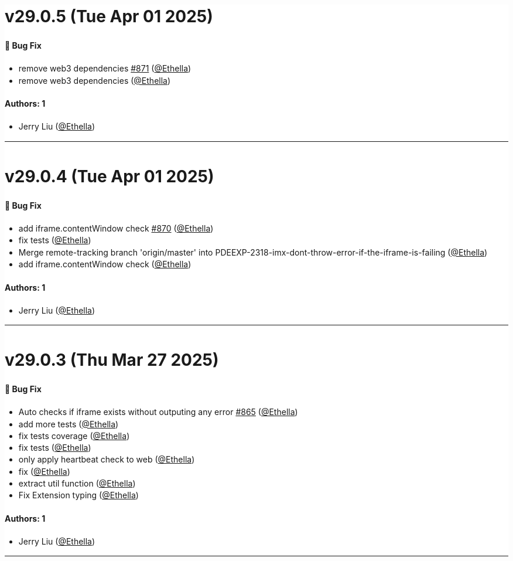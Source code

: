 
# v29.0.5 (Tue Apr 01 2025)

#### 🐛 Bug Fix

- remove web3 dependencies [#871](https://github.com/magiclabs/magic-js/pull/871) ([@Ethella](https://github.com/Ethella))
- remove web3 dependencies ([@Ethella](https://github.com/Ethella))

#### Authors: 1

- Jerry Liu ([@Ethella](https://github.com/Ethella))

---

# v29.0.4 (Tue Apr 01 2025)

#### 🐛 Bug Fix

- add iframe.contentWindow check [#870](https://github.com/magiclabs/magic-js/pull/870) ([@Ethella](https://github.com/Ethella))
- fix tests ([@Ethella](https://github.com/Ethella))
- Merge remote-tracking branch 'origin/master' into PDEEXP-2318-imx-dont-throw-error-if-the-iframe-is-failing ([@Ethella](https://github.com/Ethella))
- add iframe.contentWindow check ([@Ethella](https://github.com/Ethella))

#### Authors: 1

- Jerry Liu ([@Ethella](https://github.com/Ethella))

---

# v29.0.3 (Thu Mar 27 2025)

#### 🐛 Bug Fix

- Auto checks if iframe exists without outputing any error [#865](https://github.com/magiclabs/magic-js/pull/865) ([@Ethella](https://github.com/Ethella))
- add more tests ([@Ethella](https://github.com/Ethella))
- fix tests coverage ([@Ethella](https://github.com/Ethella))
- fix tests ([@Ethella](https://github.com/Ethella))
- only apply heartbeat check to web ([@Ethella](https://github.com/Ethella))
- fix ([@Ethella](https://github.com/Ethella))
- extract util function ([@Ethella](https://github.com/Ethella))
- Fix Extension typing ([@Ethella](https://github.com/Ethella))

#### Authors: 1

- Jerry Liu ([@Ethella](https://github.com/Ethella))

---
